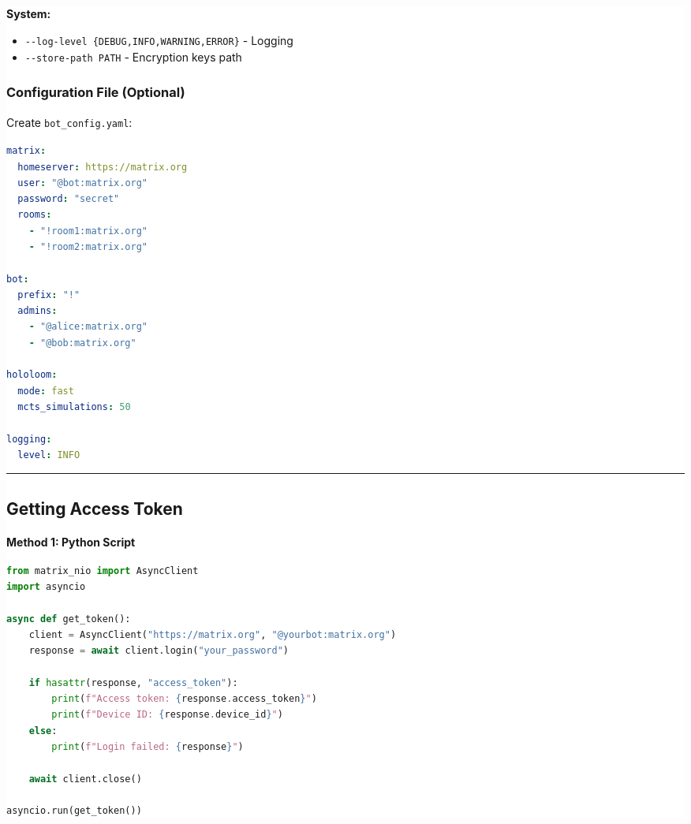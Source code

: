 **System:**
- `--log-level {DEBUG,INFO,WARNING,ERROR}` - Logging
- `--store-path PATH` - Encryption keys path

### Configuration File (Optional)

Create `bot_config.yaml`:

```yaml
matrix:
  homeserver: https://matrix.org
  user: "@bot:matrix.org"
  password: "secret"
  rooms:
    - "!room1:matrix.org"
    - "!room2:matrix.org"

bot:
  prefix: "!"
  admins:
    - "@alice:matrix.org"
    - "@bob:matrix.org"

hololoom:
  mode: fast
  mcts_simulations: 50

logging:
  level: INFO
```

---

## Getting Access Token

**Method 1: Python Script**

```python
from matrix_nio import AsyncClient
import asyncio

async def get_token():
    client = AsyncClient("https://matrix.org", "@yourbot:matrix.org")
    response = await client.login("your_password")

    if hasattr(response, "access_token"):
        print(f"Access token: {response.access_token}")
        print(f"Device ID: {response.device_id}")
    else:
        print(f"Login failed: {response}")

    await client.close()

asyncio.run(get_token())
```
